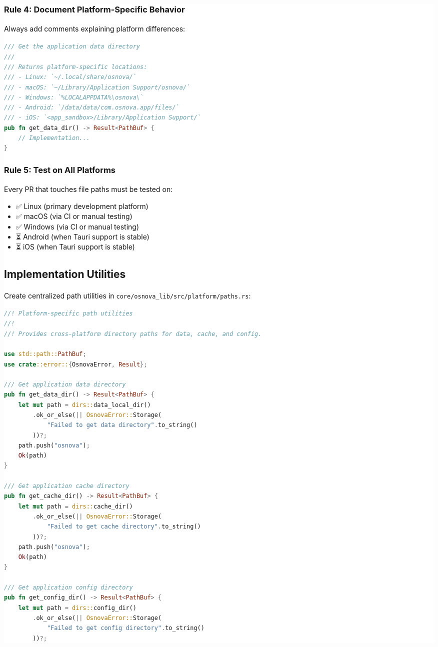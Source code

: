 ### Rule 4: Document Platform-Specific Behavior

Always add comments explaining platform differences:

```rust
/// Get the application data directory
///
/// Returns platform-specific locations:
/// - Linux: `~/.local/share/osnova/`
/// - macOS: `~/Library/Application Support/osnova/`
/// - Windows: `%LOCALAPPDATA%\osnova\`
/// - Android: `/data/data/com.osnova.app/files/`
/// - iOS: `<app_sandbox>/Library/Application Support/`
pub fn get_data_dir() -> Result<PathBuf> {
    // Implementation...
}
```

### Rule 5: Test on All Platforms

Every PR that touches file paths must be tested on:
- ✅ Linux (primary development platform)
- ✅ macOS (via CI or manual testing)
- ✅ Windows (via CI or manual testing)
- ⏳ Android (when Tauri support is stable)
- ⏳ iOS (when Tauri support is stable)

## Implementation Utilities

Create centralized path utilities in `core/osnova_lib/src/platform/paths.rs`:

```rust
//! Platform-specific path utilities
//!
//! Provides cross-platform directory paths for data, cache, and config.

use std::path::PathBuf;
use crate::error::{OsnovaError, Result};

/// Get application data directory
pub fn get_data_dir() -> Result<PathBuf> {
    let mut path = dirs::data_local_dir()
        .ok_or_else(|| OsnovaError::Storage(
            "Failed to get data directory".to_string()
        ))?;
    path.push("osnova");
    Ok(path)
}

/// Get application cache directory
pub fn get_cache_dir() -> Result<PathBuf> {
    let mut path = dirs::cache_dir()
        .ok_or_else(|| OsnovaError::Storage(
            "Failed to get cache directory".to_string()
        ))?;
    path.push("osnova");
    Ok(path)
}

/// Get application config directory
pub fn get_config_dir() -> Result<PathBuf> {
    let mut path = dirs::config_dir()
        .ok_or_else(|| OsnovaError::Storage(
            "Failed to get config directory".to_string()
        ))?;
```